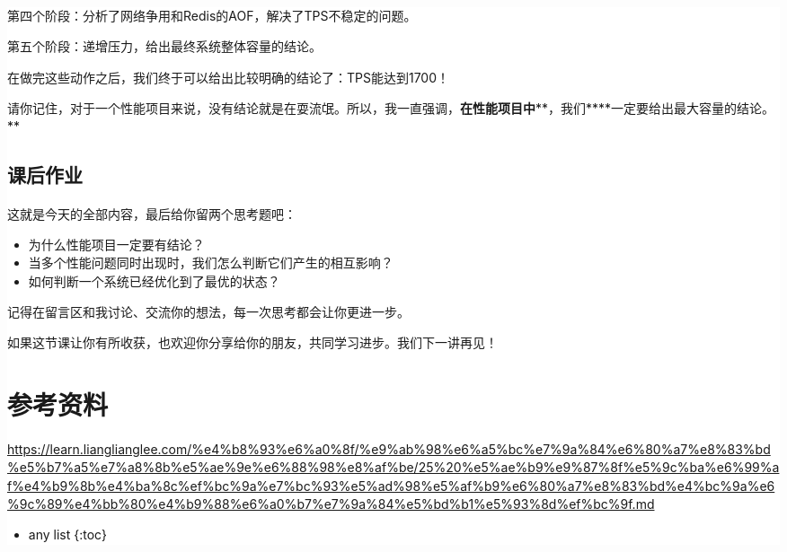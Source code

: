 第四个阶段：分析了网络争用和Redis的AOF，解决了TPS不稳定的问题。

第五个阶段：递增压力，给出最终系统整体容量的结论。

在做完这些动作之后，我们终于可以给出比较明确的结论了：TPS能达到1700！

请你记住，对于一个性能项目来说，没有结论就是在耍流氓。所以，我一直强调，**在性能项目中****，我们****一定要给出最大容量的结论。**

## 课后作业

这就是今天的全部内容，最后给你留两个思考题吧：

* 为什么性能项目一定要有结论？
* 当多个性能问题同时出现时，我们怎么判断它们产生的相互影响？
* 如何判断一个系统已经优化到了最优的状态？

记得在留言区和我讨论、交流你的想法，每一次思考都会让你更进一步。

如果这节课让你有所收获，也欢迎你分享给你的朋友，共同学习进步。我们下一讲再见！




# 参考资料

https://learn.lianglianglee.com/%e4%b8%93%e6%a0%8f/%e9%ab%98%e6%a5%bc%e7%9a%84%e6%80%a7%e8%83%bd%e5%b7%a5%e7%a8%8b%e5%ae%9e%e6%88%98%e8%af%be/25%20%e5%ae%b9%e9%87%8f%e5%9c%ba%e6%99%af%e4%b9%8b%e4%ba%8c%ef%bc%9a%e7%bc%93%e5%ad%98%e5%af%b9%e6%80%a7%e8%83%bd%e4%bc%9a%e6%9c%89%e4%bb%80%e4%b9%88%e6%a0%b7%e7%9a%84%e5%bd%b1%e5%93%8d%ef%bc%9f.md

* any list
{:toc}
